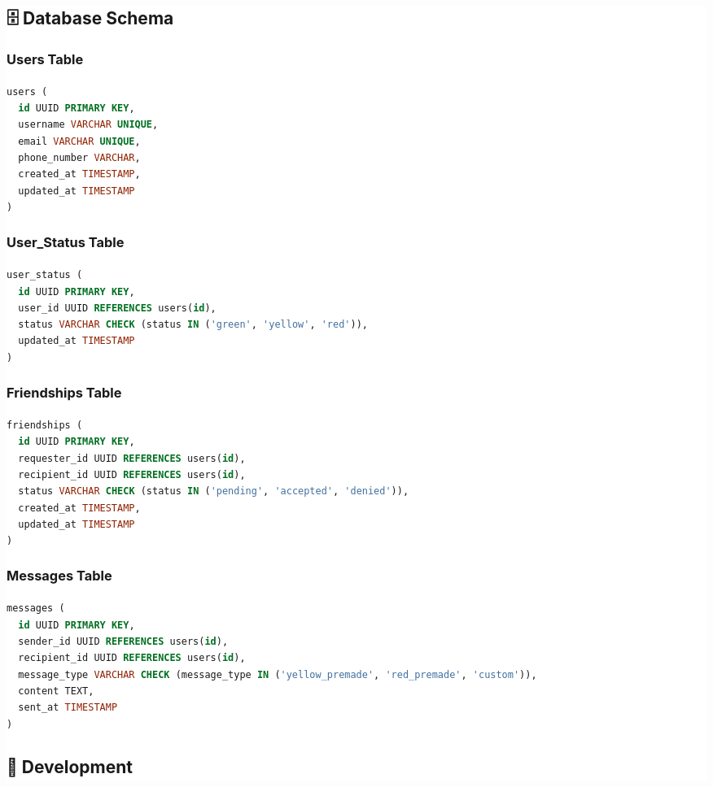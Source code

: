 ## 🗄️ Database Schema

### Users Table
```sql
users (
  id UUID PRIMARY KEY,
  username VARCHAR UNIQUE,
  email VARCHAR UNIQUE,
  phone_number VARCHAR,
  created_at TIMESTAMP,
  updated_at TIMESTAMP
)
```

### User_Status Table
```sql
user_status (
  id UUID PRIMARY KEY,
  user_id UUID REFERENCES users(id),
  status VARCHAR CHECK (status IN ('green', 'yellow', 'red')),
  updated_at TIMESTAMP
)
```

### Friendships Table
```sql
friendships (
  id UUID PRIMARY KEY,
  requester_id UUID REFERENCES users(id),
  recipient_id UUID REFERENCES users(id),
  status VARCHAR CHECK (status IN ('pending', 'accepted', 'denied')),
  created_at TIMESTAMP,
  updated_at TIMESTAMP
)
```

### Messages Table
```sql
messages (
  id UUID PRIMARY KEY,
  sender_id UUID REFERENCES users(id),
  recipient_id UUID REFERENCES users(id),
  message_type VARCHAR CHECK (message_type IN ('yellow_premade', 'red_premade', 'custom')),
  content TEXT,
  sent_at TIMESTAMP
)
```

## 🔧 Development
